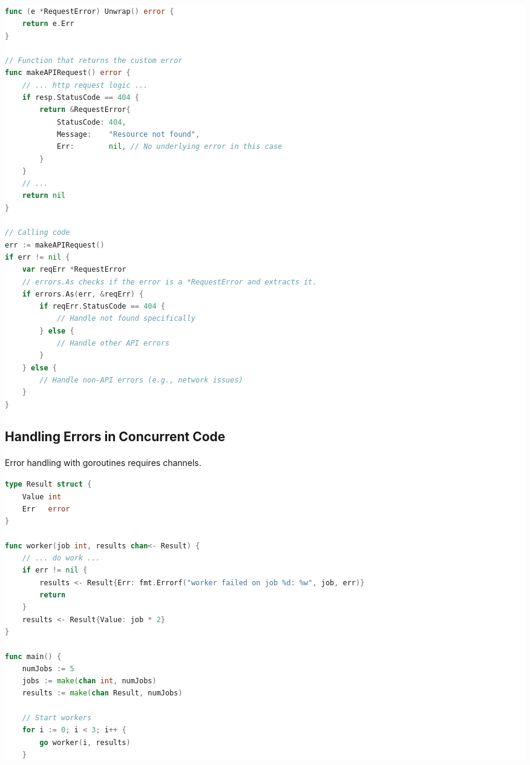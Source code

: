 ```go
func (e *RequestError) Unwrap() error {
    return e.Err
}

// Function that returns the custom error
func makeAPIRequest() error {
    // ... http request logic ...
    if resp.StatusCode == 404 {
        return &RequestError{
            StatusCode: 404,
            Message:    "Resource not found",
            Err:        nil, // No underlying error in this case
        }
    }
    // ...
    return nil
}

// Calling code
err := makeAPIRequest()
if err != nil {
    var reqErr *RequestError
    // errors.As checks if the error is a *RequestError and extracts it.
    if errors.As(err, &reqErr) {
        if reqErr.StatusCode == 404 {
            // Handle not found specifically
        } else {
            // Handle other API errors
        }
    } else {
        // Handle non-API errors (e.g., network issues)
    }
}
```

## Handling Errors in Concurrent Code

Error handling with goroutines requires channels.

```go
type Result struct {
    Value int
    Err   error
}

func worker(job int, results chan<- Result) {
    // ... do work ...
    if err != nil {
        results <- Result{Err: fmt.Errorf("worker failed on job %d: %w", job, err)}
        return
    }
    results <- Result{Value: job * 2}
}

func main() {
    numJobs := 5
    jobs := make(chan int, numJobs)
    results := make(chan Result, numJobs)

    // Start workers
    for i := 0; i < 3; i++ {
        go worker(i, results)
    }
```